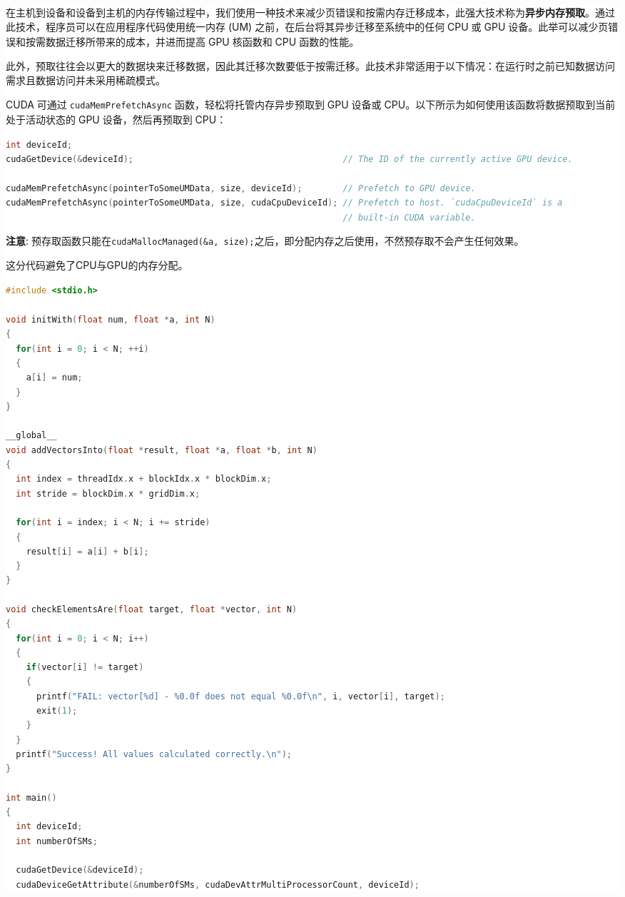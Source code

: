 在主机到设备和设备到主机的内存传输过程中，我们使用一种技术来减少页错误和按需内存迁移成本，此强大技术称为**异步内存预取**。通过此技术，程序员可以在应用程序代码使用统一内存 (UM) 之前，在后台将其异步迁移至系统中的任何 CPU 或 GPU 设备。此举可以减少页错误和按需数据迁移所带来的成本，并进而提高 GPU 核函数和 CPU 函数的性能。

此外，预取往往会以更大的数据块来迁移数据，因此其迁移次数要低于按需迁移。此技术非常适用于以下情况：在运行时之前已知数据访问需求且数据访问并未采用稀疏模式。

CUDA 可通过 `cudaMemPrefetchAsync` 函数，轻松将托管内存异步预取到 GPU 设备或 CPU。以下所示为如何使用该函数将数据预取到当前处于活动状态的 GPU 设备，然后再预取到 CPU：

```cpp
int deviceId;
cudaGetDevice(&deviceId);                                         // The ID of the currently active GPU device.

cudaMemPrefetchAsync(pointerToSomeUMData, size, deviceId);        // Prefetch to GPU device.
cudaMemPrefetchAsync(pointerToSomeUMData, size, cudaCpuDeviceId); // Prefetch to host. `cudaCpuDeviceId` is a
                                                                  // built-in CUDA variable.
```

**注意**: 预存取函数只能在`cudaMallocManaged(&a, size);`之后，即分配内存之后使用，不然预存取不会产生任何效果。



这分代码避免了CPU与GPU的内存分配。

```cpp
#include <stdio.h>

void initWith(float num, float *a, int N)
{
  for(int i = 0; i < N; ++i)
  {
    a[i] = num;
  }
}

__global__
void addVectorsInto(float *result, float *a, float *b, int N)
{
  int index = threadIdx.x + blockIdx.x * blockDim.x;
  int stride = blockDim.x * gridDim.x;

  for(int i = index; i < N; i += stride)
  {
    result[i] = a[i] + b[i];
  }
}

void checkElementsAre(float target, float *vector, int N)
{
  for(int i = 0; i < N; i++)
  {
    if(vector[i] != target)
    {
      printf("FAIL: vector[%d] - %0.0f does not equal %0.0f\n", i, vector[i], target);
      exit(1);
    }
  }
  printf("Success! All values calculated correctly.\n");
}

int main()
{
  int deviceId;
  int numberOfSMs;

  cudaGetDevice(&deviceId);
  cudaDeviceGetAttribute(&numberOfSMs, cudaDevAttrMultiProcessorCount, deviceId);
```